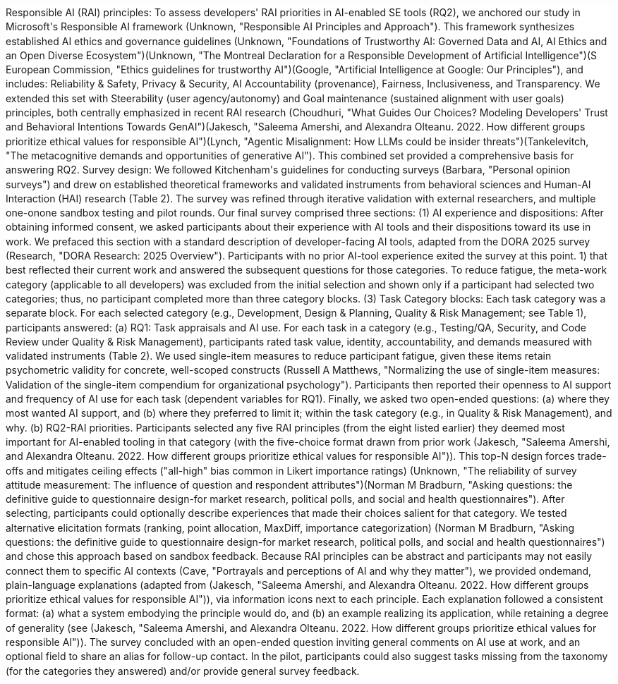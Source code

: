 Responsible AI (RAI) principles: To assess developers' RAI priorities in AI-enabled SE tools (RQ2), we anchored our study in Microsoft's Responsible AI framework (Unknown, "Responsible AI Principles and Approach"). This framework synthesizes established AI ethics and governance guidelines (Unknown, "Foundations of Trustworthy AI: Governed Data and AI, AI Ethics and an Open Diverse Ecosystem")(Unknown, "The Montreal Declaration for a Responsible Development of Artificial Intelligence")(S European Commission, "Ethics guidelines for trustworthy AI")(Google, "Artificial Intelligence at Google: Our Principles"), and includes: Reliability & Safety, Privacy & Security, AI Accountability (provenance), Fairness, Inclusiveness, and Transparency. We extended this set with Steerability (user agency/autonomy) and Goal maintenance (sustained alignment with user goals) principles, both centrally emphasized in recent RAI research (Choudhuri, "What Guides Our Choices? Modeling Developers' Trust and Behavioral Intentions Towards GenAI")(Jakesch, "Saleema Amershi, and Alexandra Olteanu. 2022. How different groups prioritize ethical values for responsible AI")(Lynch, "Agentic Misalignment: How LLMs could be insider threats")(Tankelevitch, "The metacognitive demands and opportunities of generative AI"). This combined set provided a comprehensive basis for answering RQ2.
Survey design: We followed Kitchenham's guidelines for conducting surveys (Barbara, "Personal opinion surveys") and drew on established theoretical frameworks and validated instruments from behavioral sciences and Human-AI Interaction (HAI) research (Table 2). The survey was refined through iterative validation with external researchers, and multiple one-onone sandbox testing and pilot rounds.
Our final survey comprised three sections:
(1) AI experience and dispositions: After obtaining informed consent, we asked participants about their experience with AI tools and their dispositions toward its use in work. We prefaced this section with a standard description of developer-facing AI tools, adapted from the DORA 2025 survey (Research, "DORA Research: 2025 Overview"). Participants with no prior AI-tool experience exited the survey at this point. 1) that best reflected their current work and answered the subsequent questions for those categories. To reduce fatigue, the meta-work category (applicable to all developers) was excluded from the initial selection and shown only if a participant had selected two categories; thus, no participant completed more than three category blocks.
(3) Task Category blocks: Each task category was a separate block. For each selected category (e.g., Development, Design & Planning, Quality & Risk Management; see Table 1), participants answered:
(a) RQ1: Task appraisals and AI use. For each task in a category (e.g., Testing/QA, Security, and Code Review under Quality & Risk Management), participants rated task value, identity, accountability, and demands measured with validated instruments (Table 2). We used single-item measures to reduce participant fatigue, given these items retain psychometric validity for concrete, well-scoped constructs (Russell A Matthews, "Normalizing the use of single-item measures: Validation of the single-item compendium for organizational psychology"). Participants then reported their openness to AI support and frequency of AI use for each task (dependent variables for RQ1). Finally, we asked two open-ended questions: (a) where they most wanted AI support, and (b) where they preferred to limit it; within the task category (e.g., in Quality & Risk Management), and why. (b) RQ2-RAI priorities. Participants selected any five RAI principles (from the eight listed earlier) they deemed most important for AI-enabled tooling in that category (with the five-choice format drawn from prior work (Jakesch, "Saleema Amershi, and Alexandra Olteanu. 2022. How different groups prioritize ethical values for responsible AI")). This top-N design forces trade-offs and mitigates ceiling effects ("all-high" bias common in Likert importance ratings) (Unknown, "The reliability of survey attitude measurement: The influence of question and respondent attributes")(Norman M Bradburn, "Asking questions: the definitive guide to questionnaire design-for market research, political polls, and social and health questionnaires"). After selecting, participants could optionally describe experiences that made their choices salient for that category. We tested alternative elicitation formats (ranking, point allocation, MaxDiff, importance categorization) (Norman M Bradburn, "Asking questions: the definitive guide to questionnaire design-for market research, political polls, and social and health questionnaires") and chose this approach based on sandbox feedback.
Because RAI principles can be abstract and participants may not easily connect them to specific AI contexts (Cave, "Portrayals and perceptions of AI and why they matter"), we provided ondemand, plain-language explanations (adapted from (Jakesch, "Saleema Amershi, and Alexandra Olteanu. 2022. How different groups prioritize ethical values for responsible AI")), via information icons next to each principle. Each explanation followed a consistent format: (a) what a system embodying the principle would do, and (b) an example realizing its application, while retaining a degree of generality (see (Jakesch, "Saleema Amershi, and Alexandra Olteanu. 2022. How different groups prioritize ethical values for responsible AI")).
The survey concluded with an open-ended question inviting general comments on AI use at work, and an optional field to share an alias for follow-up contact. In the pilot, participants could also suggest tasks missing from the taxonomy (for the categories they answered) and/or provide general survey feedback.